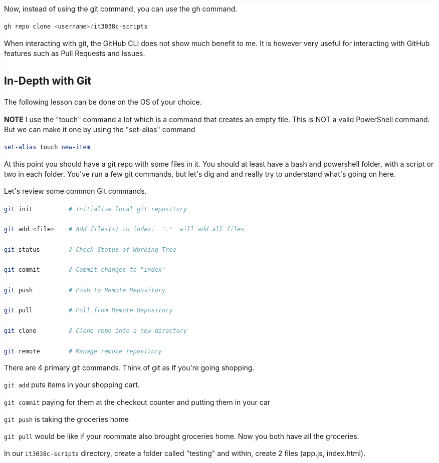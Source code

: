 Now, instead of using the git command, you can use the gh command.

```powershell
gh repo clone <username>/it3038c-scripts
```

When interacting with git, the GitHub CLI does not show much benefit to me. It is however very useful for interacting with GitHub features such as Pull Requests and Issues.

## In-Depth with Git

The following lesson can be done on the OS of your choice.

**NOTE**
I use the "touch" command a lot which is a command that creates an empty file. This is NOT a valid PowerShell command. But we can make it one by using the "set-alias" command

```powershell
set-alias touch new-item
```

At this point you should have a git repo with some files in it. You should at least have a bash and powershell folder, with a script or two in each folder. You've run a few git commands, but let's dig and and really try to understand what's going on here.

Let's review some common Git commands.

```bash
git init          # Initialize local git repository

git add <file>    # Add files(s) to index.  "."  will add all files

git status        # Check Status of Working Tree

git commit        # Commit changes to "index"

git push          # Push to Remote Repository

git pull          # Pull from Remote Repository

git clone         # Clone repo into a new directory

git remote        # Manage remote repository
```

There are 4 primary git commands. Think of git as if you're going shopping.

`git add` puts items in your shopping cart.

`git commit` paying for them at the checkout counter and putting them in your car

`git push` is taking the groceries home

`git pull` would be like if your roommate also brought groceries home. Now you both have all the groceries.

In our `it3038c-scripts` directory, create a folder called "testing" and within, create 2 files (app.js, index.html).
